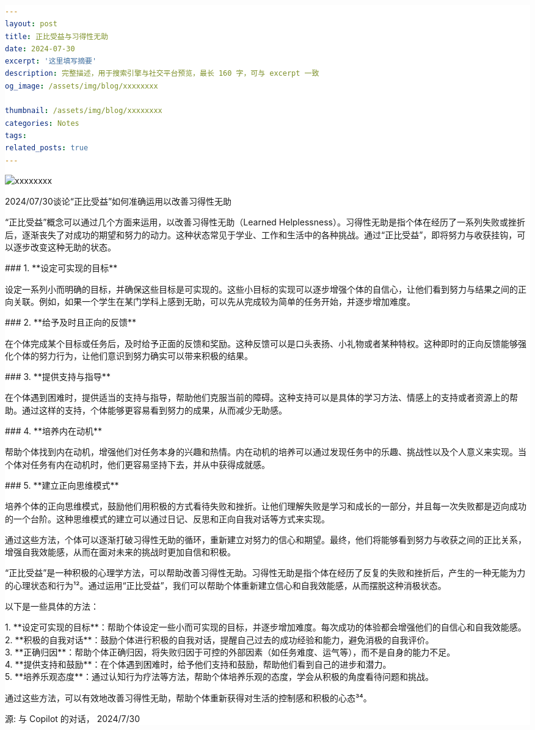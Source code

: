 ```yaml
---
layout: post
title: 正比受益与习得性无助
date: 2024-07-30
excerpt: '这里填写摘要'
description: 完整描述，用于搜索引擎与社交平台预览，最长 160 字，可与 excerpt 一致
og_image: /assets/img/blog/xxxxxxxx

thumbnail: /assets/img/blog/xxxxxxxx
categories: Notes
tags: 
related_posts: true
---
```


<img src="/assets/img/blog/xxxxxxxx" style="width:100%;" alt="xxxxxxxx">

2024/07/30谈论“正比受益”如何准确运用以改善习得性无助  
  
“正比受益”概念可以通过几个方面来运用，以改善习得性无助（Learned Helplessness）。习得性无助是指个体在经历了一系列失败或挫折后，逐渐丧失了对成功的期望和努力的动力。这种状态常见于学业、工作和生活中的各种挑战。通过“正比受益”，即将努力与收获挂钩，可以逐步改变这种无助的状态。  
  
\### 1. \*\*设定可实现的目标\*\*  
  
设定一系列小而明确的目标，并确保这些目标是可实现的。这些小目标的实现可以逐步增强个体的自信心，让他们看到努力与结果之间的正向关联。例如，如果一个学生在某门学科上感到无助，可以先从完成较为简单的任务开始，并逐步增加难度。  
  
\### 2. \*\*给予及时且正向的反馈\*\*  
  
在个体完成某个目标或任务后，及时给予正面的反馈和奖励。这种反馈可以是口头表扬、小礼物或者某种特权。这种即时的正向反馈能够强化个体的努力行为，让他们意识到努力确实可以带来积极的结果。  
  
\### 3. \*\*提供支持与指导\*\*  
  
在个体遇到困难时，提供适当的支持与指导，帮助他们克服当前的障碍。这种支持可以是具体的学习方法、情感上的支持或者资源上的帮助。通过这样的支持，个体能够更容易看到努力的成果，从而减少无助感。  
  
\### 4. \*\*培养内在动机\*\*  
  
帮助个体找到内在动机，增强他们对任务本身的兴趣和热情。内在动机的培养可以通过发现任务中的乐趣、挑战性以及个人意义来实现。当个体对任务有内在动机时，他们更容易坚持下去，并从中获得成就感。  
  
\### 5. \*\*建立正向思维模式\*\*  
  
培养个体的正向思维模式，鼓励他们用积极的方式看待失败和挫折。让他们理解失败是学习和成长的一部分，并且每一次失败都是迈向成功的一个台阶。这种思维模式的建立可以通过日记、反思和正向自我对话等方式来实现。  
  
通过这些方法，个体可以逐渐打破习得性无助的循环，重新建立对努力的信心和期望。最终，他们将能够看到努力与收获之间的正比关系，增强自我效能感，从而在面对未来的挑战时更加自信和积极。  
  
“正比受益”是一种积极的心理学方法，可以帮助改善习得性无助。习得性无助是指个体在经历了反复的失败和挫折后，产生的一种无能为力的心理状态和行为¹²。通过运用“正比受益”，我们可以帮助个体重新建立信心和自我效能感，从而摆脱这种消极状态。  
  
以下是一些具体的方法：  
  
1\. \*\*设定可实现的目标\*\*：帮助个体设定一些小而可实现的目标，并逐步增加难度。每次成功的体验都会增强他们的自信心和自我效能感。  
2\. \*\*积极的自我对话\*\*：鼓励个体进行积极的自我对话，提醒自己过去的成功经验和能力，避免消极的自我评价。  
3\. \*\*正确归因\*\*：帮助个体正确归因，将失败归因于可控的外部因素（如任务难度、运气等），而不是自身的能力不足。  
4\. \*\*提供支持和鼓励\*\*：在个体遇到困难时，给予他们支持和鼓励，帮助他们看到自己的进步和潜力。  
5\. \*\*培养乐观态度\*\*：通过认知行为疗法等方法，帮助个体培养乐观的态度，学会从积极的角度看待问题和挑战。  
  
通过这些方法，可以有效地改善习得性无助，帮助个体重新获得对生活的控制感和积极的心态³⁴。  
  
源: 与 Copilot 的对话， 2024/7/30